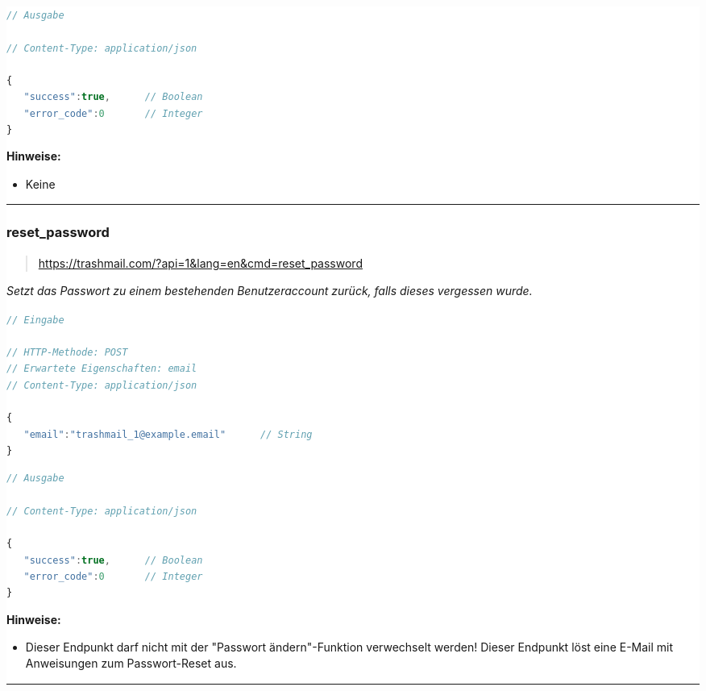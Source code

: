 ```javascript
// Ausgabe

// Content-Type: application/json

{
   "success":true,      // Boolean
   "error_code":0       // Integer
}
```

**Hinweise:**

* Keine

***





### reset\_password

> <https://trashmail.com/?api=1&lang=en&cmd=reset_password>

*Setzt das Passwort zu einem bestehenden Benutzeraccount zurück, falls dieses vergessen wurde.*

```javascript
// Eingabe

// HTTP-Methode: POST
// Erwartete Eigenschaften: email
// Content-Type: application/json

{
   "email":"trashmail_1@example.email"      // String
}
```

```javascript
// Ausgabe

// Content-Type: application/json

{
   "success":true,      // Boolean
   "error_code":0       // Integer
}
```

**Hinweise:**

* Dieser Endpunkt darf nicht mit der "Passwort ändern"-Funktion verwechselt werden! Dieser Endpunkt löst eine E-Mail mit Anweisungen zum Passwort-Reset aus.

***


